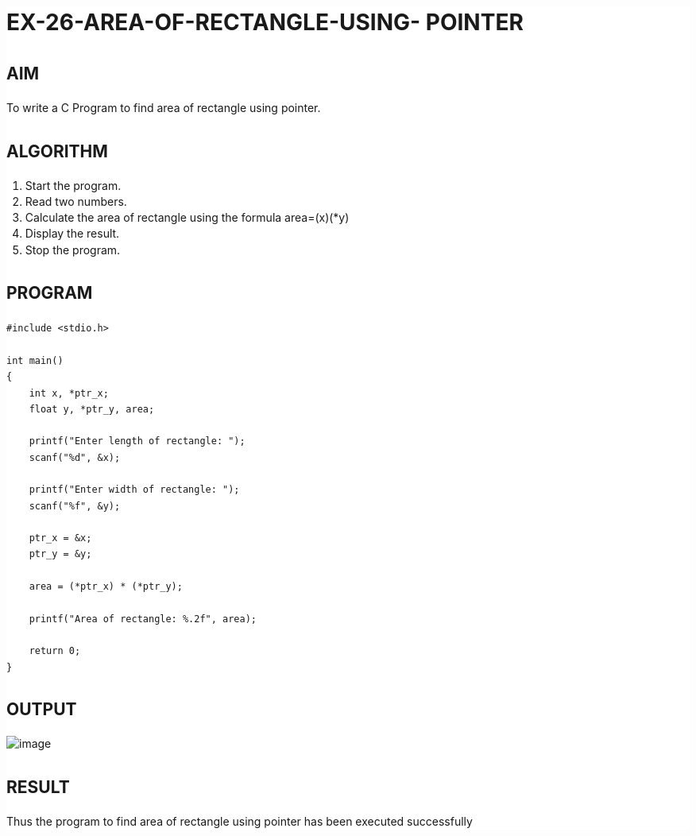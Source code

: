 # EX-26-AREA-OF-RECTANGLE-USING- POINTER
## AIM
To write a C Program to find area of rectangle using pointer.

## ALGORITHM
1.	Start the program.
2.	Read two numbers.
3.	Calculate the area of rectangle using the formula area=(x)(*y)
4.	Display the result.
5.	Stop the program.

## PROGRAM
```
#include <stdio.h>

int main()
{
    int x, *ptr_x;
    float y, *ptr_y, area;

    printf("Enter length of rectangle: ");
    scanf("%d", &x);

    printf("Enter width of rectangle: ");
    scanf("%f", &y);

    ptr_x = &x;
    ptr_y = &y;

    area = (*ptr_x) * (*ptr_y);

    printf("Area of rectangle: %.2f", area);

    return 0;
}

```

## OUTPUT
![image](https://github.com/user-attachments/assets/1d12ffeb-c5f2-496b-befd-5f4937616ee6)

		       	


## RESULT
Thus the program to find area of rectangle using pointer has been executed successfully
 